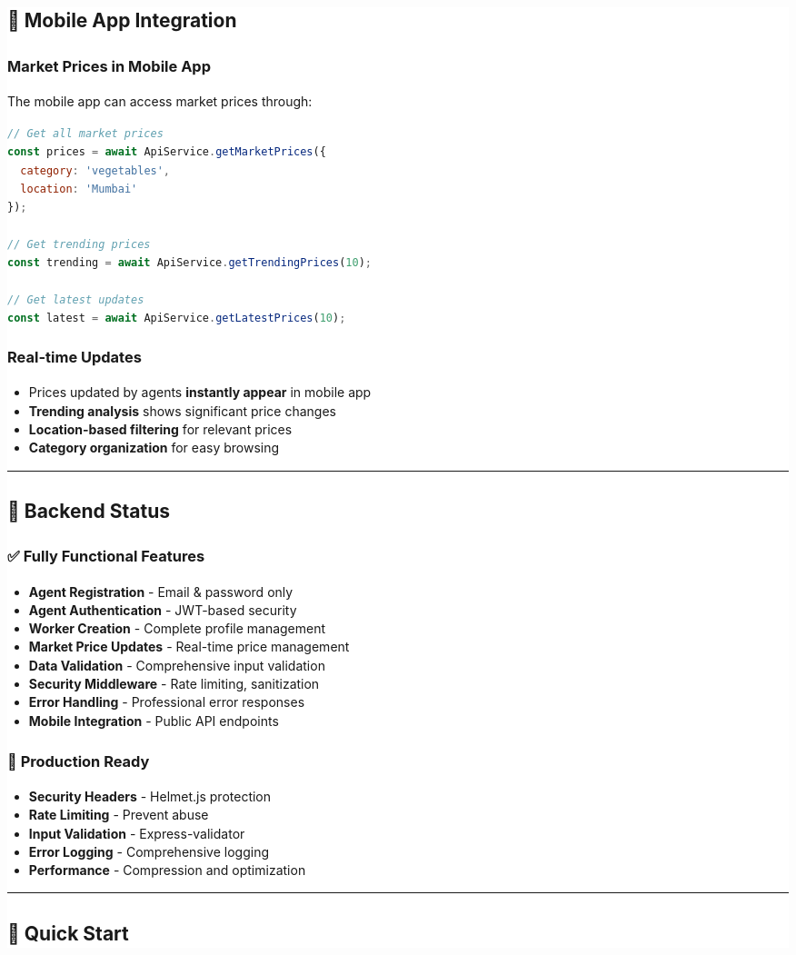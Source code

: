 
## 📱 **Mobile App Integration**

### **Market Prices in Mobile App**
The mobile app can access market prices through:

```javascript
// Get all market prices
const prices = await ApiService.getMarketPrices({
  category: 'vegetables',
  location: 'Mumbai'
});

// Get trending prices
const trending = await ApiService.getTrendingPrices(10);

// Get latest updates
const latest = await ApiService.getLatestPrices(10);
```

### **Real-time Updates**
- Prices updated by agents **instantly appear** in mobile app
- **Trending analysis** shows significant price changes
- **Location-based filtering** for relevant prices
- **Category organization** for easy browsing

---

## 🔧 **Backend Status**

### ✅ **Fully Functional Features**
- **Agent Registration** - Email & password only
- **Agent Authentication** - JWT-based security
- **Worker Creation** - Complete profile management
- **Market Price Updates** - Real-time price management
- **Data Validation** - Comprehensive input validation
- **Security Middleware** - Rate limiting, sanitization
- **Error Handling** - Professional error responses
- **Mobile Integration** - Public API endpoints

### 🚀 **Production Ready**
- **Security Headers** - Helmet.js protection
- **Rate Limiting** - Prevent abuse
- **Input Validation** - Express-validator
- **Error Logging** - Comprehensive logging
- **Performance** - Compression and optimization

---

## 🎯 **Quick Start**
